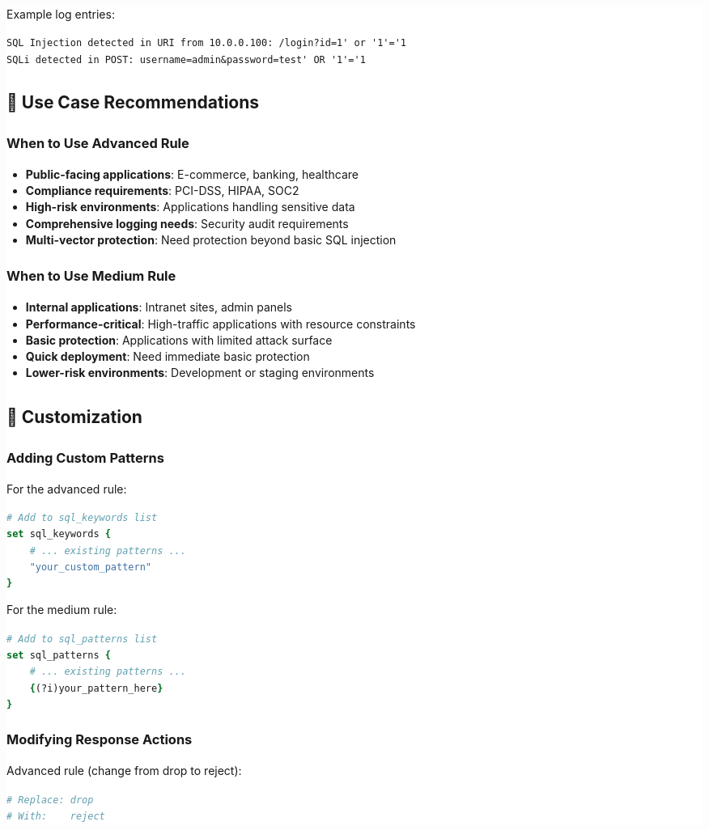 Example log entries:
```
SQL Injection detected in URI from 10.0.0.100: /login?id=1' or '1'='1
SQLi detected in POST: username=admin&password=test' OR '1'='1
```

## 🎯 Use Case Recommendations

### When to Use Advanced Rule
- **Public-facing applications**: E-commerce, banking, healthcare
- **Compliance requirements**: PCI-DSS, HIPAA, SOC2
- **High-risk environments**: Applications handling sensitive data
- **Comprehensive logging needs**: Security audit requirements
- **Multi-vector protection**: Need protection beyond basic SQL injection

### When to Use Medium Rule
- **Internal applications**: Intranet sites, admin panels
- **Performance-critical**: High-traffic applications with resource constraints
- **Basic protection**: Applications with limited attack surface
- **Quick deployment**: Need immediate basic protection
- **Lower-risk environments**: Development or staging environments

## 🔧 Customization

### Adding Custom Patterns

For the advanced rule:
```tcl
# Add to sql_keywords list
set sql_keywords {
    # ... existing patterns ...
    "your_custom_pattern"
}
```

For the medium rule:
```tcl
# Add to sql_patterns list
set sql_patterns {
    # ... existing patterns ...
    {(?i)your_pattern_here}
}
```

### Modifying Response Actions

Advanced rule (change from drop to reject):
```tcl
# Replace: drop
# With:    reject
```
